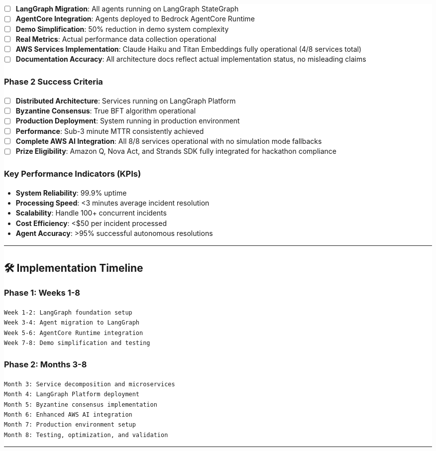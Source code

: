 - [ ] **LangGraph Migration**: All agents running on LangGraph StateGraph
- [ ] **AgentCore Integration**: Agents deployed to Bedrock AgentCore Runtime
- [ ] **Demo Simplification**: 50% reduction in demo system complexity
- [ ] **Real Metrics**: Actual performance data collection operational
- [ ] **AWS Services Implementation**: Claude Haiku and Titan Embeddings fully operational (4/8 services total)
- [ ] **Documentation Accuracy**: All architecture docs reflect actual implementation status, no misleading claims

### Phase 2 Success Criteria

- [ ] **Distributed Architecture**: Services running on LangGraph Platform
- [ ] **Byzantine Consensus**: True BFT algorithm operational
- [ ] **Production Deployment**: System running in production environment
- [ ] **Performance**: Sub-3 minute MTTR consistently achieved
- [ ] **Complete AWS AI Integration**: All 8/8 services operational with no simulation mode fallbacks
- [ ] **Prize Eligibility**: Amazon Q, Nova Act, and Strands SDK fully integrated for hackathon compliance

### Key Performance Indicators (KPIs)

- **System Reliability**: 99.9% uptime
- **Processing Speed**: <3 minutes average incident resolution
- **Scalability**: Handle 100+ concurrent incidents
- **Cost Efficiency**: <$50 per incident processed
- **Agent Accuracy**: >95% successful autonomous resolutions

---

## 🛠️ Implementation Timeline

### Phase 1: Weeks 1-8

```
Week 1-2: LangGraph foundation setup
Week 3-4: Agent migration to LangGraph
Week 5-6: AgentCore Runtime integration
Week 7-8: Demo simplification and testing
```

### Phase 2: Months 3-8

```
Month 3: Service decomposition and microservices
Month 4: LangGraph Platform deployment
Month 5: Byzantine consensus implementation
Month 6: Enhanced AWS AI integration
Month 7: Production environment setup
Month 8: Testing, optimization, and validation
```

---
